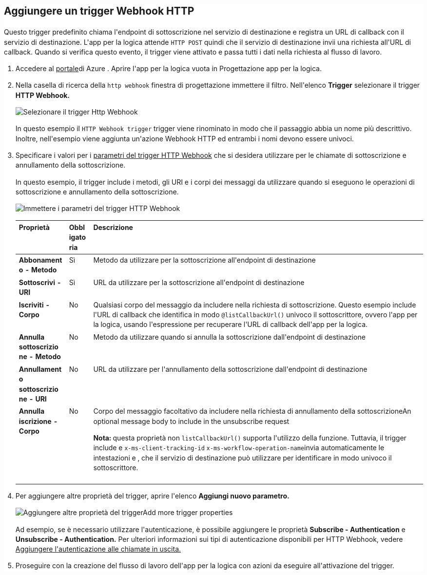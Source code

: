 ## <a name="add-an-http-webhook-trigger"></a>Aggiungere un trigger Webhook HTTP

Questo trigger predefinito chiama l'endpoint di sottoscrizione nel servizio di destinazione e registra un URL di callback con il servizio di destinazione. L'app per la logica attende `HTTP POST` quindi che il servizio di destinazione invii una richiesta all'URL di callback. Quando si verifica questo evento, il trigger viene attivato e passa tutti i dati nella richiesta al flusso di lavoro.

1. Accedere al [portale](https://portal.azure.com)di Azure . Aprire l'app per la logica vuota in Progettazione app per la logica.

1. Nella casella di ricerca della `http webhook` finestra di progettazione immettere il filtro. Nell'elenco **Trigger** selezionare il trigger **HTTP Webhook.**

   ![Selezionare il trigger Http Webhook](./media/connectors-native-webhook/select-http-webhook-trigger.png)

   In questo esempio il `HTTP Webhook trigger` trigger viene rinominato in modo che il passaggio abbia un nome più descrittivo. Inoltre, nell'esempio viene aggiunta un'azione Webhook HTTP ed entrambi i nomi devono essere univoci.

1. Specificare i valori per i [parametri del trigger HTTP Webhook](../logic-apps/logic-apps-workflow-actions-triggers.md#http-webhook-trigger) che si desidera utilizzare per le chiamate di sottoscrizione e annullamento della sottoscrizione.

   In questo esempio, il trigger include i metodi, gli URI e i corpi dei messaggi da utilizzare quando si eseguono le operazioni di sottoscrizione e annullamento della sottoscrizione.

   ![Immettere i parametri del trigger HTTP Webhook](./media/connectors-native-webhook/http-webhook-trigger-parameters.png)

   | Proprietà | Obbligatoria | Descrizione |
   |----------|----------|-------------|
   | **Abbonamento - Metodo** | Sì | Metodo da utilizzare per la sottoscrizione all'endpoint di destinazione |
   | **Sottoscrivi - URI** | Sì | URL da utilizzare per la sottoscrizione all'endpoint di destinazione |
   | **Iscriviti - Corpo** | No | Qualsiasi corpo del messaggio da includere nella richiesta di sottoscrizione. Questo esempio include l'URL di callback che identifica in modo `@listCallbackUrl()` univoco il sottoscrittore, ovvero l'app per la logica, usando l'espressione per recuperare l'URL di callback dell'app per la logica. |
   | **Annulla sottoscrizione - Metodo** | No | Metodo da utilizzare quando si annulla la sottoscrizione dall'endpoint di destinazione |
   | **Annullamento sottoscrizione - URI** | No | URL da utilizzare per l'annullamento della sottoscrizione dall'endpoint di destinazione |
   | **Annulla iscrizione - Corpo** | No | Corpo del messaggio facoltativo da includere nella richiesta di annullamento della sottoscrizioneAn optional message body to include in the unsubscribe request <p><p>**Nota:** questa proprietà non `listCallbackUrl()` supporta l'utilizzo della funzione. Tuttavia, il trigger include e `x-ms-client-tracking-id` `x-ms-workflow-operation-name`invia automaticamente le intestazioni e , che il servizio di destinazione può utilizzare per identificare in modo univoco il sottoscrittore. |
   ||||

1. Per aggiungere altre proprietà del trigger, aprire l'elenco **Aggiungi nuovo parametro.**

   ![Aggiungere altre proprietà del triggerAdd more trigger properties](./media/connectors-native-webhook/http-webhook-trigger-add-properties.png)

   Ad esempio, se è necessario utilizzare l'autenticazione, è possibile aggiungere le proprietà **Subscribe - Authentication** e **Unsubscribe - Authentication.** Per ulteriori informazioni sui tipi di autenticazione disponibili per HTTP Webhook, vedere [Aggiungere l'autenticazione alle chiamate in uscita.](../logic-apps/logic-apps-securing-a-logic-app.md#add-authentication-outbound)

1. Proseguire con la creazione del flusso di lavoro dell'app per la logica con azioni da eseguire all'attivazione del trigger.
